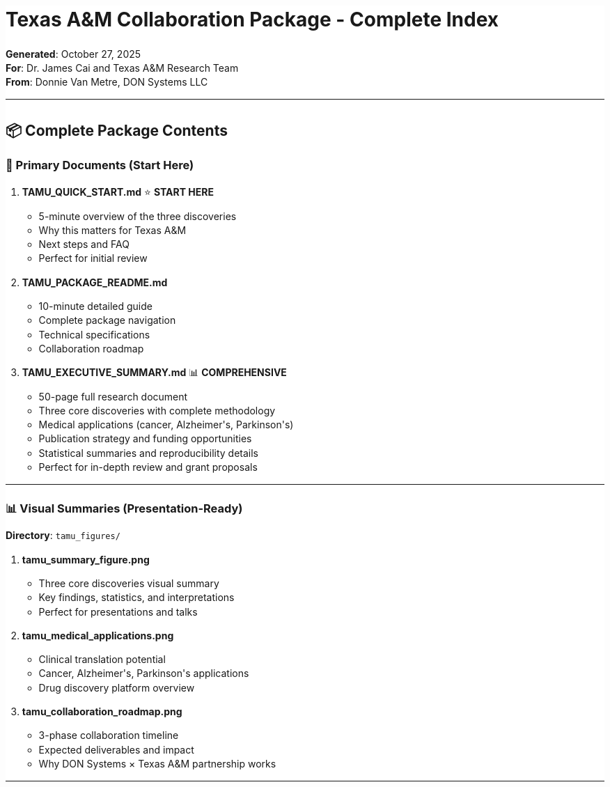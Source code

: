 # Texas A&M Collaboration Package - Complete Index

**Generated**: October 27, 2025  
**For**: Dr. James Cai and Texas A&M Research Team  
**From**: Donnie Van Metre, DON Systems LLC

---

## 📦 Complete Package Contents

### 📄 Primary Documents (Start Here)

1. **TAMU_QUICK_START.md** ⭐ **START HERE**
   - 5-minute overview of the three discoveries
   - Why this matters for Texas A&M
   - Next steps and FAQ
   - Perfect for initial review

2. **TAMU_PACKAGE_README.md** 
   - 10-minute detailed guide
   - Complete package navigation
   - Technical specifications
   - Collaboration roadmap

3. **TAMU_EXECUTIVE_SUMMARY.md** 📊 **COMPREHENSIVE**
   - 50-page full research document
   - Three core discoveries with complete methodology
   - Medical applications (cancer, Alzheimer's, Parkinson's)
   - Publication strategy and funding opportunities
   - Statistical summaries and reproducibility details
   - Perfect for in-depth review and grant proposals

---

### 📊 Visual Summaries (Presentation-Ready)

**Directory**: `tamu_figures/`

1. **tamu_summary_figure.png**
   - Three core discoveries visual summary
   - Key findings, statistics, and interpretations
   - Perfect for presentations and talks

2. **tamu_medical_applications.png**
   - Clinical translation potential
   - Cancer, Alzheimer's, Parkinson's applications
   - Drug discovery platform overview

3. **tamu_collaboration_roadmap.png**
   - 3-phase collaboration timeline
   - Expected deliverables and impact
   - Why DON Systems × Texas A&M partnership works

---